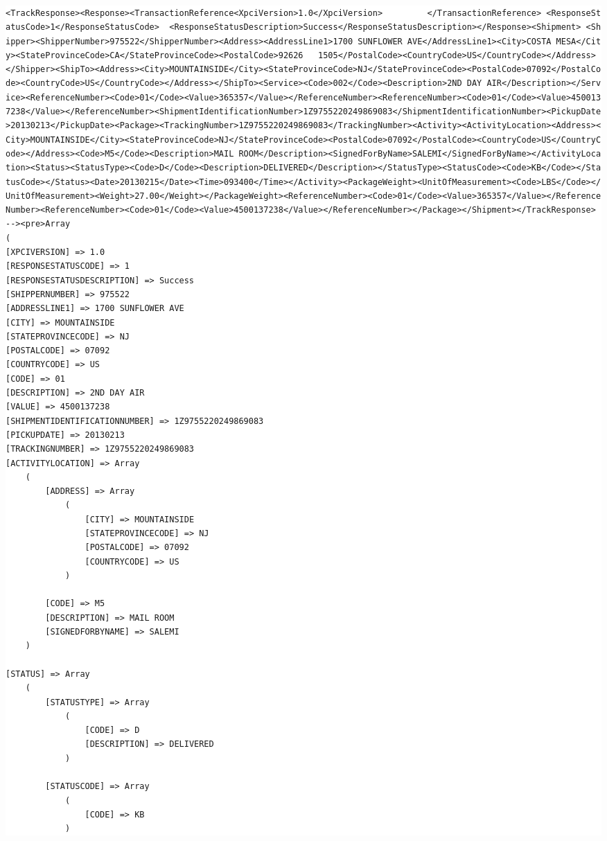 ```
<TrackResponse><Response><TransactionReference<XpciVersion>1.0</XpciVersion>         </TransactionReference> <ResponseStatusCode>1</ResponseStatusCode>  <ResponseStatusDescription>Success</ResponseStatusDescription></Response><Shipment> <Shipper><ShipperNumber>975522</ShipperNumber><Address><AddressLine1>1700 SUNFLOWER AVE</AddressLine1><City>COSTA MESA</City><StateProvinceCode>CA</StateProvinceCode><PostalCode>92626   1505</PostalCode><CountryCode>US</CountryCode></Address></Shipper><ShipTo><Address><City>MOUNTAINSIDE</City><StateProvinceCode>NJ</StateProvinceCode><PostalCode>07092</PostalCode><CountryCode>US</CountryCode></Address></ShipTo><Service><Code>002</Code><Description>2ND DAY AIR</Description></Service><ReferenceNumber><Code>01</Code><Value>365357</Value></ReferenceNumber><ReferenceNumber><Code>01</Code><Value>4500137238</Value></ReferenceNumber><ShipmentIdentificationNumber>1Z9755220249869083</ShipmentIdentificationNumber><PickupDate>20130213</PickupDate><Package><TrackingNumber>1Z9755220249869083</TrackingNumber><Activity><ActivityLocation><Address><City>MOUNTAINSIDE</City><StateProvinceCode>NJ</StateProvinceCode><PostalCode>07092</PostalCode><CountryCode>US</CountryCode></Address><Code>M5</Code><Description>MAIL ROOM</Description><SignedForByName>SALEMI</SignedForByName></ActivityLocation><Status><StatusType><Code>D</Code><Description>DELIVERED</Description></StatusType><StatusCode><Code>KB</Code></StatusCode></Status><Date>20130215</Date><Time>093400</Time></Activity><PackageWeight><UnitOfMeasurement><Code>LBS</Code></UnitOfMeasurement><Weight>27.00</Weight></PackageWeight><ReferenceNumber><Code>01</Code><Value>365357</Value></ReferenceNumber><ReferenceNumber><Code>01</Code><Value>4500137238</Value></ReferenceNumber></Package></Shipment></TrackResponse>     --><pre>Array
(
[XPCIVERSION] => 1.0
[RESPONSESTATUSCODE] => 1
[RESPONSESTATUSDESCRIPTION] => Success
[SHIPPERNUMBER] => 975522
[ADDRESSLINE1] => 1700 SUNFLOWER AVE
[CITY] => MOUNTAINSIDE
[STATEPROVINCECODE] => NJ
[POSTALCODE] => 07092
[COUNTRYCODE] => US
[CODE] => 01
[DESCRIPTION] => 2ND DAY AIR
[VALUE] => 4500137238
[SHIPMENTIDENTIFICATIONNUMBER] => 1Z9755220249869083
[PICKUPDATE] => 20130213
[TRACKINGNUMBER] => 1Z9755220249869083
[ACTIVITYLOCATION] => Array
    (
        [ADDRESS] => Array
            (
                [CITY] => MOUNTAINSIDE
                [STATEPROVINCECODE] => NJ
                [POSTALCODE] => 07092
                [COUNTRYCODE] => US
            )

        [CODE] => M5
        [DESCRIPTION] => MAIL ROOM
        [SIGNEDFORBYNAME] => SALEMI
    )

[STATUS] => Array
    (
        [STATUSTYPE] => Array
            (
                [CODE] => D
                [DESCRIPTION] => DELIVERED
            )

        [STATUSCODE] => Array
            (
                [CODE] => KB
            )

```